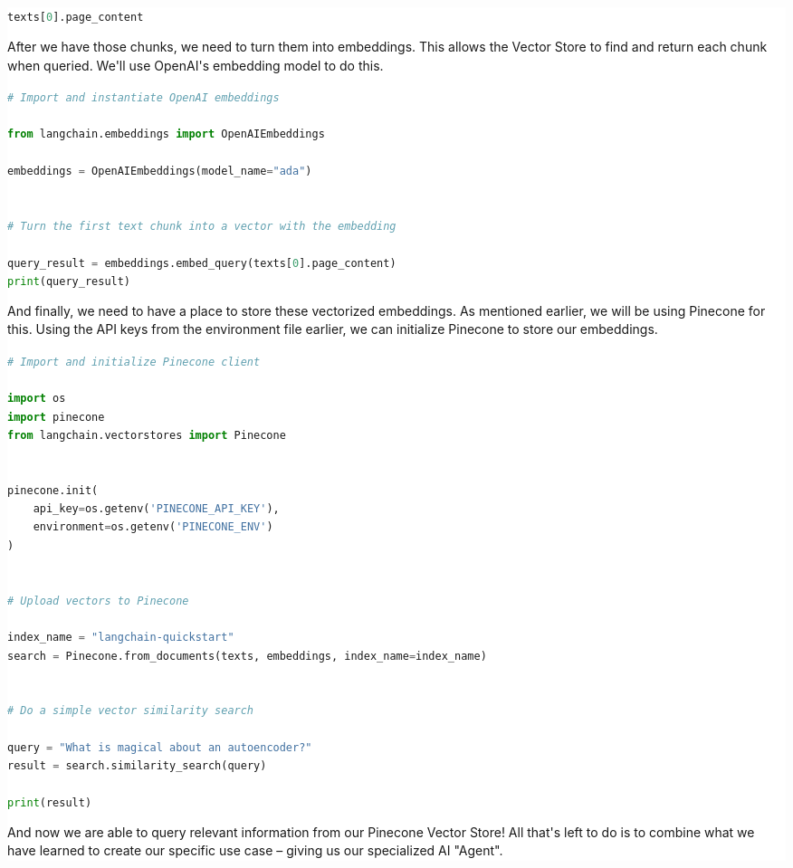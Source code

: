 ```Python
texts[0].page_content
```

After we have those chunks, we need to turn them into embeddings. This allows the Vector Store to find and return each chunk when queried. We'll use OpenAI's embedding model to do this.

```Python
# Import and instantiate OpenAI embeddings

from langchain.embeddings import OpenAIEmbeddings

embeddings = OpenAIEmbeddings(model_name="ada")
     

# Turn the first text chunk into a vector with the embedding

query_result = embeddings.embed_query(texts[0].page_content)
print(query_result)
```

And finally, we need to have a place to store these vectorized embeddings. As mentioned earlier, we will be using Pinecone for this. Using the API keys from the environment file earlier, we can initialize Pinecone to store our embeddings.

```Python
# Import and initialize Pinecone client

import os
import pinecone
from langchain.vectorstores import Pinecone


pinecone.init(
    api_key=os.getenv('PINECONE_API_KEY'),  
    environment=os.getenv('PINECONE_ENV')  
)
     

# Upload vectors to Pinecone

index_name = "langchain-quickstart"
search = Pinecone.from_documents(texts, embeddings, index_name=index_name)
     

# Do a simple vector similarity search

query = "What is magical about an autoencoder?"
result = search.similarity_search(query)

print(result)
```

And now we are able to query relevant information from our Pinecone Vector Store! All that's left to do is to combine what we have learned to create our specific use case – giving us our specialized AI "Agent".

